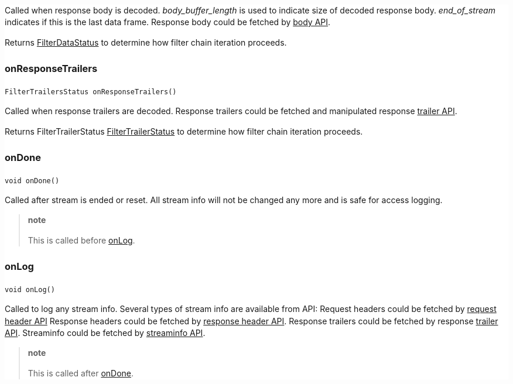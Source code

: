 Called when response body is decoded. *body\_buffer\_length* is used to
indicate size of decoded response body. *end\_of\_stream* indicates if
this is the last data frame. Response body could be fetched by
[body API](#body-api).

Returns
[FilterDataStatus](https://github.com/envoyproxy/envoy/blob/5d3214d4d8e1d77937f0f1278d3ac816d9a3d888/include/envoy/http/filter.h#L66)
to determine how filter chain iteration proceeds.

### onResponseTrailers

``` {.sourceCode .cpp}
FilterTrailersStatus onResponseTrailers()
```

Called when response trailers are decoded. Response trailers could be
fetched and manipulated
response [trailer API](#addrequesttrailer).

Returns FilterTrailerStatus
[FilterTrailerStatus](https://github.com/envoyproxy/envoy/blob/5d3214d4d8e1d77937f0f1278d3ac816d9a3d888/include/envoy/http/filter.h#L104)
to determine how filter chain iteration proceeds.

### onDone

``` {.sourceCode .cpp}
void onDone()
```

Called after stream is ended or reset. All stream info will not be
changed any more and is safe for access logging.

> **note**
>
> This is called before [onLog](#onlog).

### onLog

``` {.sourceCode .cpp}
void onLog()
```

Called to log any stream info. Several types of stream info are
available from API: Request headers could be fetched by
[request header API](#addrequestheader)
Response headers could be fetched by
[response header API](#addresponseheader).
Response trailers could be fetched by
response [trailer API](#addrequesttrailer).
Streaminfo could be fetched by
[streaminfo API](#streaminfo-api).

> **note**
>
> This is called after [onDone](#ondone).
